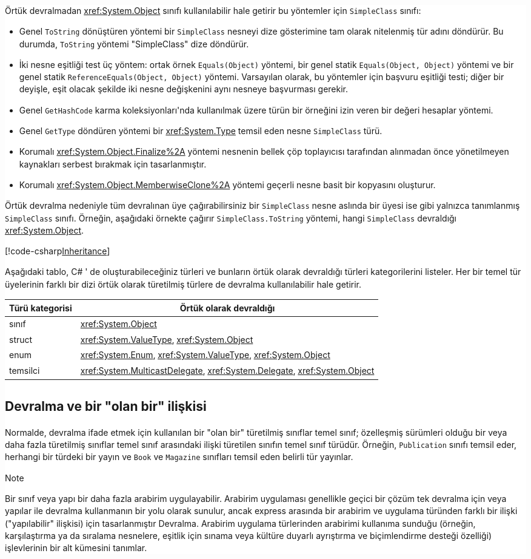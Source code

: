 Örtük devralmadan <xref:System.Object> sınıfı kullanılabilir hale getirir bu yöntemler için `SimpleClass` sınıfı:

- Genel `ToString` dönüştüren yöntemi bir `SimpleClass` nesneyi dize gösterimine tam olarak nitelenmiş tür adını döndürür. Bu durumda, `ToString` yöntemi "SimpleClass" dize döndürür.

- İki nesne eşitliği test üç yöntem: ortak örnek `Equals(Object)` yöntemi, bir genel statik `Equals(Object, Object)` yöntemi ve bir genel statik `ReferenceEquals(Object, Object)` yöntemi. Varsayılan olarak, bu yöntemler için başvuru eşitliği testi; diğer bir deyişle, eşit olacak şekilde iki nesne değişkenini aynı nesneye başvurması gerekir.

- Genel `GetHashCode` karma koleksiyonları'nda kullanılmak üzere türün bir örneğini izin veren bir değeri hesaplar yöntemi.

- Genel `GetType` döndüren yöntemi bir <xref:System.Type> temsil eden nesne `SimpleClass` türü.

- Korumalı <xref:System.Object.Finalize%2A> yöntemi nesnenin bellek çöp toplayıcısı tarafından alınmadan önce yönetilmeyen kaynakları serbest bırakmak için tasarlanmıştır.

- Korumalı <xref:System.Object.MemberwiseClone%2A> yöntemi geçerli nesne basit bir kopyasını oluşturur.

Örtük devralma nedeniyle tüm devralınan üye çağırabilirsiniz bir `SimpleClass` nesne aslında bir üyesi ise gibi yalnızca tanımlanmış `SimpleClass` sınıfı. Örneğin, aşağıdaki örnekte çağırır `SimpleClass.ToString` yöntemi, hangi `SimpleClass` devraldığı <xref:System.Object>.

[!code-csharp[Inheritance](../../../samples/snippets/csharp/tutorials/inheritance/simpleclass2.cs#1)]

Aşağıdaki tablo, C# ' de oluşturabileceğiniz türleri ve bunların örtük olarak devraldığı türleri kategorilerini listeler. Her bir temel tür üyelerinin farklı bir dizi örtük olarak türetilmiş türlere de devralma kullanılabilir hale getirir.

| Türü kategorisi | Örtük olarak devraldığı                                                      |
| ------------- | ----------------------------------------------------------------------------- |
| sınıf         | <xref:System.Object>                                                          |
| struct         | <xref:System.ValueType>, <xref:System.Object>                                 |
| enum          | <xref:System.Enum>, <xref:System.ValueType>, <xref:System.Object>             |
| temsilci      | <xref:System.MulticastDelegate>, <xref:System.Delegate>, <xref:System.Object> |

## <a name="inheritance-and-an-is-a-relationship"></a>Devralma ve bir "olan bir" ilişkisi

Normalde, devralma ifade etmek için kullanılan bir "olan bir" türetilmiş sınıflar temel sınıf; özelleşmiş sürümleri olduğu bir veya daha fazla türetilmiş sınıflar temel sınıf arasındaki ilişki türetilen sınıfın temel sınıf türüdür. Örneğin, `Publication` sınıfı temsil eder, herhangi bir türdeki bir yayın ve `Book` ve `Magazine` sınıfları temsil eden belirli tür yayınlar.

> [!NOTE]
> Bir sınıf veya yapı bir daha fazla arabirim uygulayabilir. Arabirim uygulaması genellikle geçici bir çözüm tek devralma için veya yapılar ile devralma kullanmanın bir yolu olarak sunulur, ancak express arasında bir arabirim ve uygulama türünden farklı bir ilişki ("yapılabilir" ilişkisi) için tasarlanmıştır Devralma. Arabirim uygulama türlerinden arabirimi kullanıma sunduğu (örneğin, karşılaştırma ya da sıralama nesnelere, eşitlik için sınama veya kültüre duyarlı ayrıştırma ve biçimlendirme desteği özelliği) işlevlerinin bir alt kümesini tanımlar.
